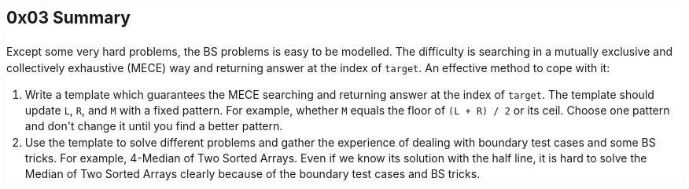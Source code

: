 ```C++
```

## 0x03 Summary

Except some very hard problems, the BS problems is easy to be modelled. The difficulty is searching in a mutually exclusive and collectively exhaustive (MECE) way and returning answer at the index of `target`. An effective method to cope with it:

1. Write a template which guarantees the MECE searching and returning answer at the index of `target`. The template should update `L`, `R`, and `M` with a fixed pattern. For example, whether `M` equals the floor of `(L + R) / 2` or its ceil. Choose one pattern and don't change it until you find a better pattern.
2. Use the template to solve different problems and gather the experience of dealing with boundary test cases and some BS tricks. For example, 4-Median of Two Sorted Arrays. Even if we know its solution with the half line, it is hard to solve the Median of Two Sorted Arrays clearly because of the boundary test cases and BS tricks.
